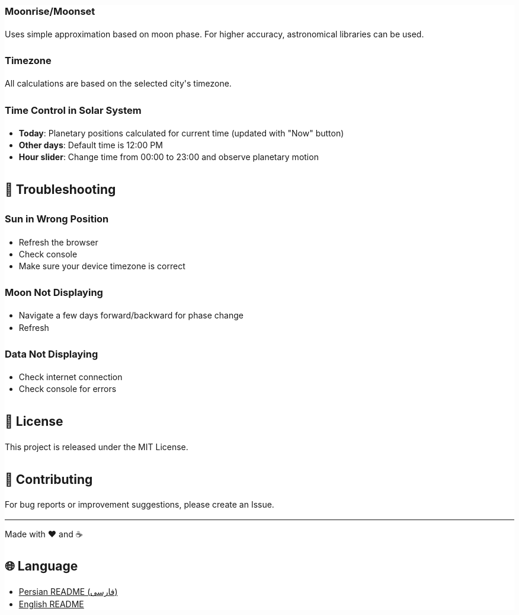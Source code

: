 ### Moonrise/Moonset
Uses simple approximation based on moon phase. For higher accuracy, astronomical libraries can be used.

### Timezone
All calculations are based on the selected city's timezone.

### Time Control in Solar System
- **Today**: Planetary positions calculated for current time (updated with "Now" button)
- **Other days**: Default time is 12:00 PM
- **Hour slider**: Change time from 00:00 to 23:00 and observe planetary motion

## 🔧 Troubleshooting

### Sun in Wrong Position
- Refresh the browser
- Check console
- Make sure your device timezone is correct

### Moon Not Displaying
- Navigate a few days forward/backward for phase change
- Refresh

### Data Not Displaying
- Check internet connection
- Check console for errors

## 📄 License

This project is released under the MIT License.

## 🤝 Contributing

For bug reports or improvement suggestions, please create an Issue.

---

Made with ❤️ and ☕

## 🌐 Language

- [Persian README (فارسی)](README.md)
- [English README](README.en.md)

